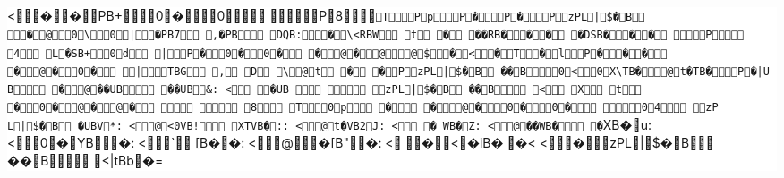 <   �      �  P B+          0   �                  0                                            P   8                  `   T                  P   p                  P   �                  P   �                  P       zPL |  $�B                           �      @                   0   \                   0        |        �P B7           ,   �P B           D    Q B:     �   \   <R BW           t                    �                    �   �R B�      �   �                    �   DS B�      �   �                                  P                       4                   L  �S B+      0    d                   |              P    �              0    �              0    �                   �              @    �              @                  @    $              �   <              �   T              �   l              P    �              �   �                   �              @    �              0    �                        |        T BG           ,                    D                    \               @    t                    �                    �               P        zPL |  $�B           ��B          0   <                   0   X   \T B�          @   t   �T B�          P   �   |U B              �                   @   �   �U B              �   �U B   &:
<          �U B
                                        zPL |  $�B           ��B              <                       X                       t                       �                   0   �                   @   �                   @   �                                                                    8                      T                  0   p                      �                      �                  @   �                  0   �                  0   �                                        0   4                          zPL |  $�B           �U BV   *:
<   @   <   0V B!              X   TV B�   ::
<   @   t   �V B2   J:
<       �    W B�   Z:
<   @   �   �W B�              �   `X B�   u:
<   0   �   Y B  �:
<   `       [ B�   �:
<   @     �[ B"  �:
<
   �     <  �i B�
  �<
<   �          zPL |  $�B           ��B              <   |t Bb   �=
